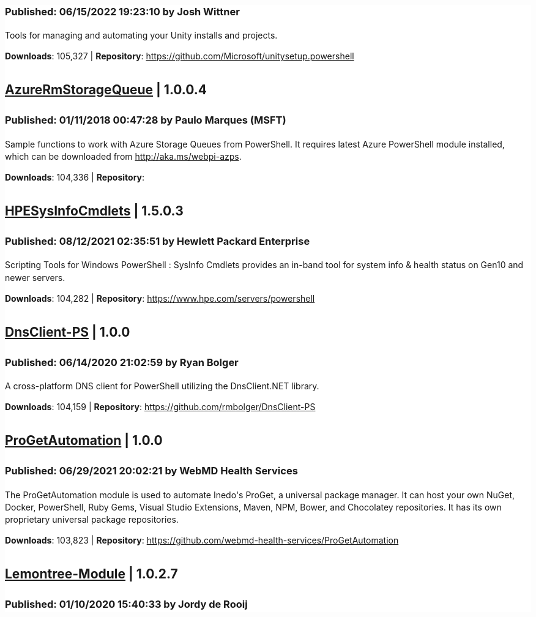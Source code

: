 ### Published: 06/15/2022 19:23:10 by Josh Wittner

Tools for managing and automating your Unity installs and projects.

__Downloads__: 105,327 | __Repository__: https://github.com/Microsoft/unitysetup.powershell

## [AzureRmStorageQueue](https://www.powershellgallery.com/Packages/AzureRmStorageQueue/1.0.0.4) | 1.0.0.4

### Published: 01/11/2018 00:47:28 by Paulo Marques (MSFT)

Sample functions to work with Azure Storage Queues from PowerShell. It requires latest Azure PowerShell module installed, which can be downloaded from http://aka.ms/webpi-azps.

__Downloads__: 104,336 | __Repository__: 

## [HPESysInfoCmdlets](https://www.powershellgallery.com/Packages/HPESysInfoCmdlets/1.5.0.3) | 1.5.0.3

### Published: 08/12/2021 02:35:51 by Hewlett Packard Enterprise

Scripting Tools for Windows PowerShell : SysInfo Cmdlets provides an in-band tool for system info & health status on Gen10 and newer servers.

__Downloads__: 104,282 | __Repository__: https://www.hpe.com/servers/powershell

## [DnsClient-PS](https://www.powershellgallery.com/Packages/DnsClient-PS/1.0.0) | 1.0.0

### Published: 06/14/2020 21:02:59 by Ryan Bolger

A cross-platform DNS client for PowerShell utilizing the DnsClient.NET library.

__Downloads__: 104,159 | __Repository__: https://github.com/rmbolger/DnsClient-PS

## [ProGetAutomation](https://www.powershellgallery.com/Packages/ProGetAutomation/1.0.0) | 1.0.0

### Published: 06/29/2021 20:02:21 by WebMD Health Services

The ProGetAutomation module is used to automate Inedo's ProGet, a universal package manager. It can host your own NuGet, Docker, PowerShell, Ruby Gems, Visual Studio Extensions, Maven, NPM, Bower, and Chocolatey repositories. It has its own proprietary universal package repositories.

__Downloads__: 103,823 | __Repository__: https://github.com/webmd-health-services/ProGetAutomation

## [Lemontree-Module](https://www.powershellgallery.com/Packages/Lemontree-Module/1.0.2.7) | 1.0.2.7

### Published: 01/10/2020 15:40:33 by Jordy de Rooij
